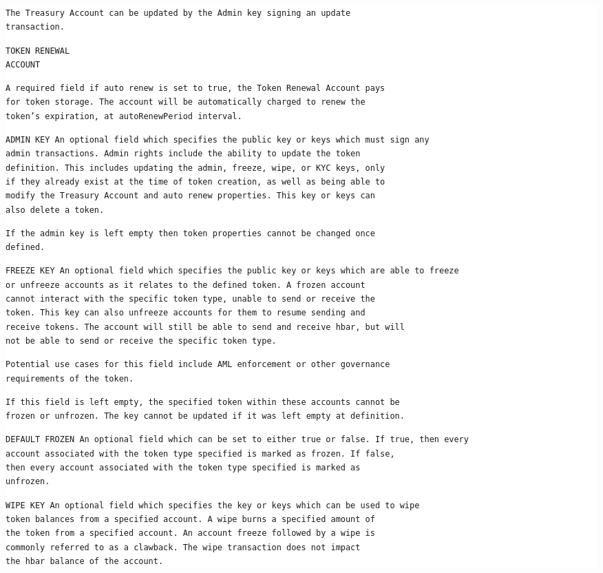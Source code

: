 ```
The Treasury Account can be updated by the Admin key signing an update
transaction.
```

```
TOKEN RENEWAL
ACCOUNT
```

```
A required field if auto renew is set to true, the Token Renewal Account pays
for token storage. The account will be automatically charged to renew the
token’s expiration, at autoRenewPeriod interval.
```

```
ADMIN KEY An optional field which specifies the public key or keys which must sign any
admin transactions. Admin rights include the ability to update the token
definition. This includes updating the admin, freeze, wipe, or KYC keys, only
if they already exist at the time of token creation, as well as being able to
modify the Treasury Account and auto renew properties. This key or keys can
also delete a token.
```

```
If the admin key is left empty then token properties cannot be changed once
defined.
```

```
FREEZE KEY An optional field which specifies the public key or keys which are able to freeze
or unfreeze accounts as it relates to the defined token. A frozen account
cannot interact with the specific token type, unable to send or receive the
token. This key can also unfreeze accounts for them to resume sending and
receive tokens. The account will still be able to send and receive hbar, but will
not be able to send or receive the specific token type.
```

```
Potential use cases for this field include AML enforcement or other governance
requirements of the token.
```

```
If this field is left empty, the specified token within these accounts cannot be
frozen or unfrozen. The key cannot be updated if it was left empty at definition.
```

```
DEFAULT FROZEN An optional field which can be set to either true or false. If true, then every
account associated with the token type specified is marked as frozen. If false,
then every account associated with the token type specified is marked as
unfrozen.
```

```
WIPE KEY An optional field which specifies the key or keys which can be used to wipe
token balances from a specified account. A wipe burns a specified amount of
the token from a specified account. An account freeze followed by a wipe is
commonly referred to as a clawback. The wipe transaction does not impact
the hbar balance of the account.
```
